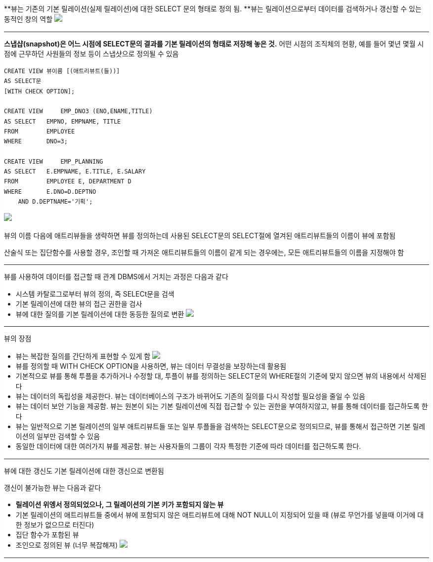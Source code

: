 **뷰는 기존의 기본 릴레이션(실제 릴레이션)에 대한 SELECT 문의 형태로 정의 됨. **뷰는 릴레이션으로부터 데이터를 검색하거나 갱신할 수 있는 동적인 창의 역할
![](https://velog.velcdn.com/images/everyman123/post/212f78b5-7c5b-4cc6-947f-ddf1c15b0bac/image.png)

---
**스냅샵(snapshot)은 어느 시점에 SELECT문의 결과를  기본 릴레이션의 형태로 저장해 놓은 것.** 어떤 시점의 조직체의 현황, 예를 들어 몇년 몇월 시점에 근무하던 사원들의 정보 등이 스냅샷으로 정의될 수 있음

```
CREATE VIEW 뷰이름 [(애트리뷰트(들))] 
AS SELECT문 
[WITH CHECK OPTION];

CREATE VIEW 	EMP_DNO3 (ENO,ENAME,TITLE) 
AS SELECT 	EMPNO, EMPNAME, TITLE 
FROM 		EMPLOYEE 
WHERE 		DNO=3;

CREATE VIEW 	EMP_PLANNING 
AS SELECT 	E.EMPNAME, E.TITLE, E.SALARY 
FROM 		EMPLOYEE E, DEPARTMENT D 
WHERE 		E.DNO=D.DEPTNO 
	AND	D.DEPTNAME='기획';
```
![](https://velog.velcdn.com/images/everyman123/post/d19b8439-d2f3-4cbe-a279-696912f1b87a/image.png)

뷰의 이름 다음에 애트리뷰들을 생략하면 뷰를 정의하는데 사용된 SELECT문의 SELECT절에 열겨된 애트리뷰트들의 이름이 뷰에 포함됨

산술식 또는 집단함수를 사용할 경우, 조인할 때 가져온 애트리뷰트들의 이름이 같게 되는 경우에는, 모든 애트리뷰트들의 이름을 지정해야 함

---
뷰를 사용하여 데이터를 접근할 때 관계 DBMS에서 거치는 과정은 다음과 같다

-  시스템 카탈로그로부터 뷰의 정의, 즉 SELECt문을 검색
- 기본 릴레이션에 대한 뷰의 접근 권한을 검사
- 뷰에 대한 질의를 기본 릴레이션에 대한 동등한 질의로 변환
![](https://velog.velcdn.com/images/everyman123/post/444499d8-a8aa-4537-b38f-3f2eaa1fec7c/image.png)

---
뷰의 장점
- 뷰는 복잡한 질의를 간단하게 표현할 수 있게 함
![](https://velog.velcdn.com/images/everyman123/post/f42710c3-9ed1-4ebc-9cba-31d8175ffb3e/image.png)
- 뷰를 정의할 때 WITH CHECK OPTION을 사용하면, 뷰는 데이터 무결성을 보장하는데 활용됨
- 기본적으로 뷰를 통해 투플을 추가하거나 수정할 대, 투플이 뷰를 정의하는 SELECT문의 WHERE절의 기준에 맞지 않으면 뷰의 내용에서 삭제된다
- 뷰는 데이터의 독립성을 제공한다. 뷰는 데이터베이스의 구조가 바뀌어도 기존의 질의를 다시 작성할 필요성을 줄일 수 있음
- 뷰는 데이터 보안 기능을 제공함. 뷰는 원본이 되는 기본 릴레이션에 직접 접근할 수 있는 권한을 부여하지않고, 뷰를 통해 데이터를 접근하도록 한다
- 뷰는 일반적으로 기본 릴레이션의 일부 애트리뷰트들 또는  일부 투플들을 검색하는 SELECT문으로 정의되므로, 뷰를 통해서 접근하면 기본 릴레이션의 일부만 검색할 수 있음
- 동일한 데이터에 대한 여러가지 뷰를 제공함. 뷰는 사용자들의 그룹이 각자 특정한 기준에 따라 데이터를 접근하도록 한다.


---
뷰에 대한 갱신도 기본 릴레이션에 대한 갱신으로 변환됨

갱신이 불가능한 뷰는 다음과 같다
- **릴레이션 위엥서 정의되었으나, 그 릴레이션의 기본 키가 포함되지 않는 뷰**
- 기본 릴레이션의 애트리뷰트들 중에서 뷰에 포함되지 않은 애트리뷰트에 대해 NOT NULL이 지정되어 있을 때 (뷰로 무언가를 넣을때 이거에 대한 정보가 없으므로 터진다)
- 집단 함수가 포함된 뷰
- 조인으로 정의된 뷰 (너무 복잡해져)
![](https://velog.velcdn.com/images/everyman123/post/67eb3f87-3e81-4e5d-b625-bd5f56ed13a4/image.png)

---